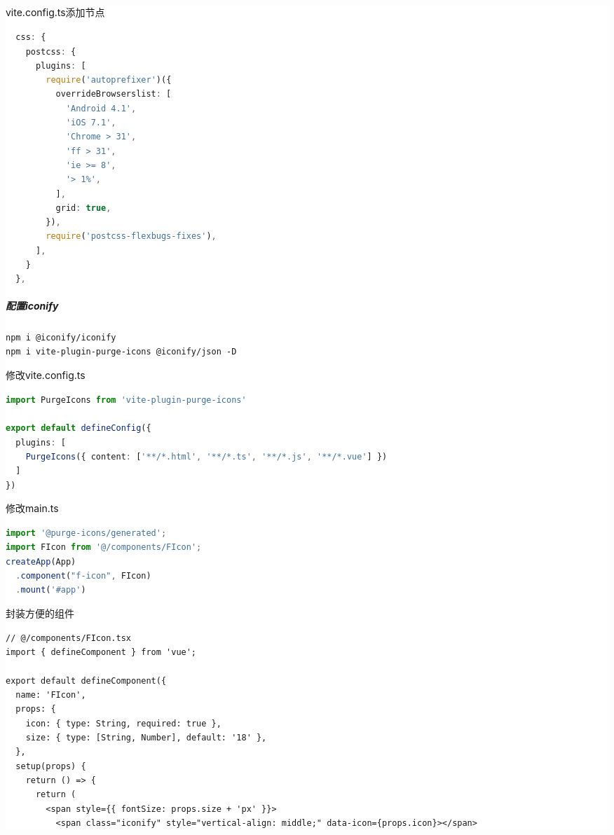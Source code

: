 vite.config.ts添加节点

```typescript
  css: {
    postcss: {
      plugins: [
        require('autoprefixer')({
          overrideBrowserslist: [
            'Android 4.1',
            'iOS 7.1',
            'Chrome > 31',
            'ff > 31',
            'ie >= 8',
            '> 1%',
          ],
          grid: true,
        }),
        require('postcss-flexbugs-fixes'),
      ],
    }
  },
```

##### 配置iconify

```shell
npm i @iconify/iconify
npm i vite-plugin-purge-icons @iconify/json -D
```

修改vite.config.ts

```typescript
import PurgeIcons from 'vite-plugin-purge-icons'

export default defineConfig({
  plugins: [
    PurgeIcons({ content: ['**/*.html', '**/*.ts', '**/*.js', '**/*.vue'] })
  ]
})
```

修改main.ts

```typescript
import '@purge-icons/generated';
import FIcon from '@/components/FIcon';
createApp(App)
  .component("f-icon", FIcon)
  .mount('#app')
```

封装方便的组件

```tsx
// @/components/FIcon.tsx
import { defineComponent } from 'vue';

export default defineComponent({
  name: 'FIcon',
  props: {
    icon: { type: String, required: true },
    size: { type: [String, Number], default: '18' },
  },
  setup(props) {
    return () => {
      return (
        <span style={{ fontSize: props.size + 'px' }}>
          <span class="iconify" style="vertical-align: middle;" data-icon={props.icon}></span>
```